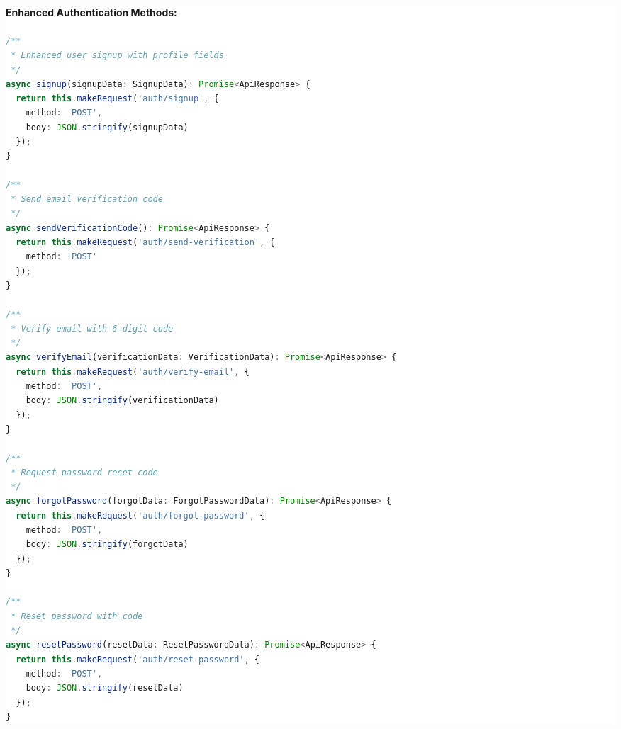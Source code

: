 
#### Enhanced Authentication Methods:
```typescript
/**
 * Enhanced user signup with profile fields
 */
async signup(signupData: SignupData): Promise<ApiResponse> {
  return this.makeRequest('auth/signup', {
    method: 'POST',
    body: JSON.stringify(signupData)
  });
}

/**
 * Send email verification code
 */
async sendVerificationCode(): Promise<ApiResponse> {
  return this.makeRequest('auth/send-verification', {
    method: 'POST'
  });
}

/**
 * Verify email with 6-digit code
 */
async verifyEmail(verificationData: VerificationData): Promise<ApiResponse> {
  return this.makeRequest('auth/verify-email', {
    method: 'POST',
    body: JSON.stringify(verificationData)
  });
}

/**
 * Request password reset code
 */
async forgotPassword(forgotData: ForgotPasswordData): Promise<ApiResponse> {
  return this.makeRequest('auth/forgot-password', {
    method: 'POST',
    body: JSON.stringify(forgotData)
  });
}

/**
 * Reset password with code
 */
async resetPassword(resetData: ResetPasswordData): Promise<ApiResponse> {
  return this.makeRequest('auth/reset-password', {
    method: 'POST',
    body: JSON.stringify(resetData)
  });
}
```
